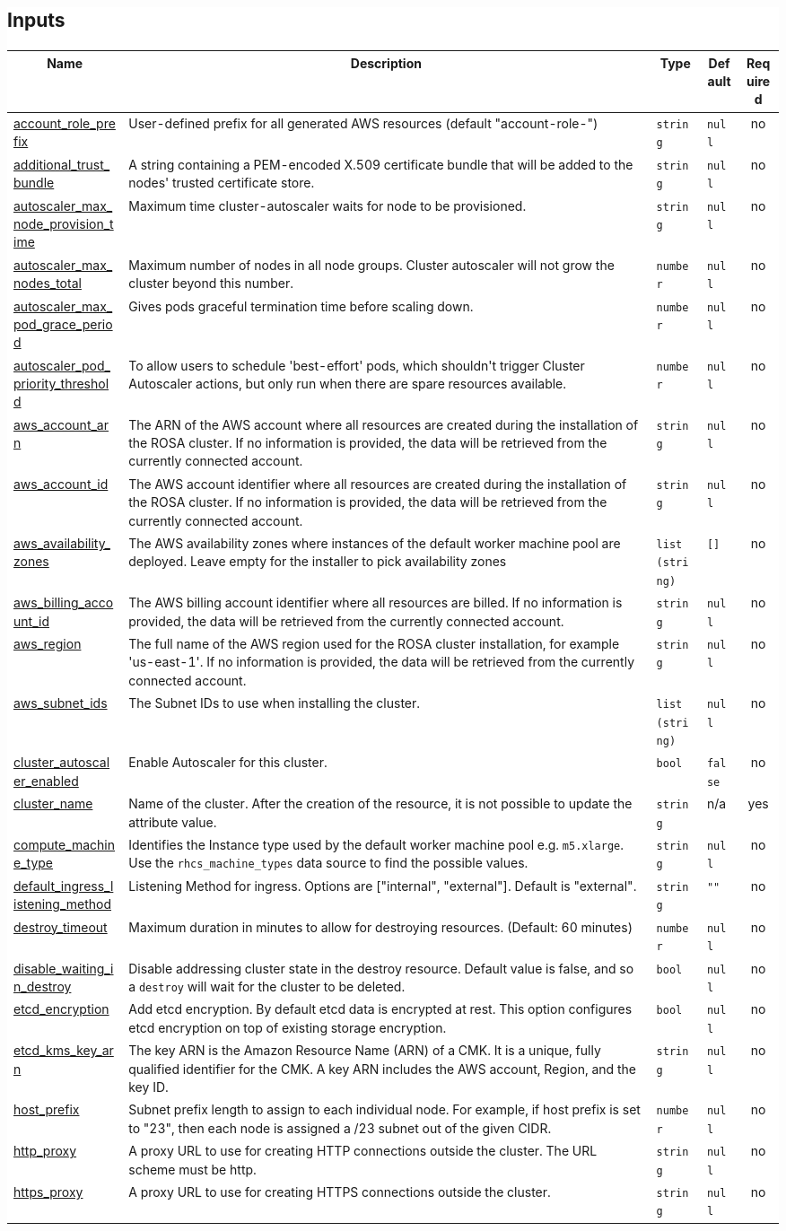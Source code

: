 ## Inputs

| Name | Description | Type | Default | Required |
|------|-------------|------|---------|:--------:|
| <a name="input_account_role_prefix"></a> [account\_role\_prefix](#input\_account\_role\_prefix) | User-defined prefix for all generated AWS resources (default "account-role-<random>") | `string` | `null` | no |
| <a name="input_additional_trust_bundle"></a> [additional\_trust\_bundle](#input\_additional\_trust\_bundle) | A string containing a PEM-encoded X.509 certificate bundle that will be added to the nodes' trusted certificate store. | `string` | `null` | no |
| <a name="input_autoscaler_max_node_provision_time"></a> [autoscaler\_max\_node\_provision\_time](#input\_autoscaler\_max\_node\_provision\_time) | Maximum time cluster-autoscaler waits for node to be provisioned. | `string` | `null` | no |
| <a name="input_autoscaler_max_nodes_total"></a> [autoscaler\_max\_nodes\_total](#input\_autoscaler\_max\_nodes\_total) | Maximum number of nodes in all node groups. Cluster autoscaler will not grow the cluster beyond this number. | `number` | `null` | no |
| <a name="input_autoscaler_max_pod_grace_period"></a> [autoscaler\_max\_pod\_grace\_period](#input\_autoscaler\_max\_pod\_grace\_period) | Gives pods graceful termination time before scaling down. | `number` | `null` | no |
| <a name="input_autoscaler_pod_priority_threshold"></a> [autoscaler\_pod\_priority\_threshold](#input\_autoscaler\_pod\_priority\_threshold) | To allow users to schedule 'best-effort' pods, which shouldn't trigger Cluster Autoscaler actions, but only run when there are spare resources available. | `number` | `null` | no |
| <a name="input_aws_account_arn"></a> [aws\_account\_arn](#input\_aws\_account\_arn) | The ARN of the AWS account where all resources are created during the installation of the ROSA cluster. If no information is provided, the data will be retrieved from the currently connected account. | `string` | `null` | no |
| <a name="input_aws_account_id"></a> [aws\_account\_id](#input\_aws\_account\_id) | The AWS account identifier where all resources are created during the installation of the ROSA cluster. If no information is provided, the data will be retrieved from the currently connected account. | `string` | `null` | no |
| <a name="input_aws_availability_zones"></a> [aws\_availability\_zones](#input\_aws\_availability\_zones) | The AWS availability zones where instances of the default worker machine pool are deployed. Leave empty for the installer to pick availability zones | `list(string)` | `[]` | no |
| <a name="input_aws_billing_account_id"></a> [aws\_billing\_account\_id](#input\_aws\_billing\_account\_id) | The AWS billing account identifier where all resources are billed. If no information is provided, the data will be retrieved from the currently connected account. | `string` | `null` | no |
| <a name="input_aws_region"></a> [aws\_region](#input\_aws\_region) | The full name of the AWS region used for the ROSA cluster installation, for example 'us-east-1'. If no information is provided, the data will be retrieved from the currently connected account. | `string` | `null` | no |
| <a name="input_aws_subnet_ids"></a> [aws\_subnet\_ids](#input\_aws\_subnet\_ids) | The Subnet IDs to use when installing the cluster. | `list(string)` | `null` | no |
| <a name="input_cluster_autoscaler_enabled"></a> [cluster\_autoscaler\_enabled](#input\_cluster\_autoscaler\_enabled) | Enable Autoscaler for this cluster. | `bool` | `false` | no |
| <a name="input_cluster_name"></a> [cluster\_name](#input\_cluster\_name) | Name of the cluster. After the creation of the resource, it is not possible to update the attribute value. | `string` | n/a | yes |
| <a name="input_compute_machine_type"></a> [compute\_machine\_type](#input\_compute\_machine\_type) | Identifies the Instance type used by the default worker machine pool e.g. `m5.xlarge`. Use the `rhcs_machine_types` data source to find the possible values. | `string` | `null` | no |
| <a name="input_default_ingress_listening_method"></a> [default\_ingress\_listening\_method](#input\_default\_ingress\_listening\_method) | Listening Method for ingress. Options are ["internal", "external"]. Default is "external". | `string` | `""` | no |
| <a name="input_destroy_timeout"></a> [destroy\_timeout](#input\_destroy\_timeout) | Maximum duration in minutes to allow for destroying resources. (Default: 60 minutes) | `number` | `null` | no |
| <a name="input_disable_waiting_in_destroy"></a> [disable\_waiting\_in\_destroy](#input\_disable\_waiting\_in\_destroy) | Disable addressing cluster state in the destroy resource. Default value is false, and so a `destroy` will wait for the cluster to be deleted. | `bool` | `null` | no |
| <a name="input_etcd_encryption"></a> [etcd\_encryption](#input\_etcd\_encryption) | Add etcd encryption. By default etcd data is encrypted at rest. This option configures etcd encryption on top of existing storage encryption. | `bool` | `null` | no |
| <a name="input_etcd_kms_key_arn"></a> [etcd\_kms\_key\_arn](#input\_etcd\_kms\_key\_arn) | The key ARN is the Amazon Resource Name (ARN) of a CMK. It is a unique, fully qualified identifier for the CMK. A key ARN includes the AWS account, Region, and the key ID. | `string` | `null` | no |
| <a name="input_host_prefix"></a> [host\_prefix](#input\_host\_prefix) | Subnet prefix length to assign to each individual node. For example, if host prefix is set to "23", then each node is assigned a /23 subnet out of the given CIDR. | `number` | `null` | no |
| <a name="input_http_proxy"></a> [http\_proxy](#input\_http\_proxy) | A proxy URL to use for creating HTTP connections outside the cluster. The URL scheme must be http. | `string` | `null` | no |
| <a name="input_https_proxy"></a> [https\_proxy](#input\_https\_proxy) | A proxy URL to use for creating HTTPS connections outside the cluster. | `string` | `null` | no |